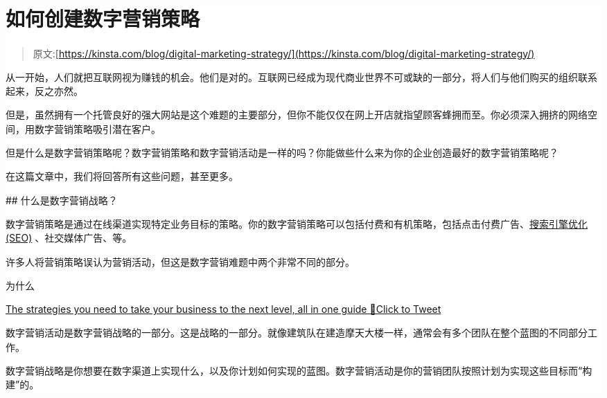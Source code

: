 # 如何创建数字营销策略

> 原文:[https://kinsta.com/blog/digital-marketing-strategy/](https://kinsta.com/blog/digital-marketing-strategy/)

从一开始，人们就把互联网视为赚钱的机会。他们是对的。互联网已经成为现代商业世界不可或缺的一部分，将人们与他们购买的组织联系起来，反之亦然。

但是，虽然拥有一个托管良好的强大网站是这个难题的主要部分，但你不能仅仅在网上开店就指望顾客蜂拥而至。你必须深入拥挤的网络空间，用数字营销策略吸引潜在客户。

但是什么是数字营销策略呢？数字营销策略和数字营销活动是一样的吗？你能做些什么来为你的企业创造最好的数字营销策略呢？

在这篇文章中，我们将回答所有这些问题，甚至更多。

 <kinsta-auto-toc heading="Table of Contents" exclude="last" list-style="arrow" selector="h2" count-number="-1"><kinsta-advanced-cta language="en_US" type-int-post="125587" type-int-position="0">## 什么是数字营销战略？

数字营销策略是通过在线渠道实现特定业务目标的策略。你的数字营销策略可以包括付费和有机策略，包括点击付费广告、[搜索引擎优化(SEO)](https://kinsta.com/blog/wordpress-seo/) 、社交媒体广告、等。

许多人将营销策略误认为营销活动，但这是数字营销难题中两个非常不同的部分。

<link rel="stylesheet" href="https://kinsta.com/wp-content/themes/kinsta/dist/components/ctas/cta-mini.css?ver=2e932b8aba3918bfb818">

<aside class="sidebar-cta">

<form id="cta-mini-competition-form" class="cta-mini__content cta-mini__content--comparison" action="https://kinsta.com/kinsta-alternatives/" method="post"><video src="https://kinsta.com/wp-content/themes/kinsta/images/components/sidebar-cta/podium.mp4" loading="lazy" width="298" height="170" aria-hidden="true" loop="true" autoplay="true" playsinline="true" muted="true" disablepictureinpicture="true"><label for="cta-mini-competitors">See how Kinsta stacks up against the competition.</label> <select name="cta-mini-competitors" id="cta-mini-competitors"><option value="">Select your provider</option> <option value="https://kinsta.com/wp-engine-alternative/">WP Engine</option> <option value="https://kinsta.com/siteground-alternative/">SiteGround</option> <option value="https://kinsta.com/godaddy-alternative/">GoDaddy</option> <option value="https://kinsta.com/bluehost-alternative/">Bluehost</option> <option value="https://kinsta.com/flywheel-hosting-alternative/">Flywheel</option> <option value="https://kinsta.com/hostgator-alternative/">HostGator</option> <option value="https://kinsta.com/cloudways-alternative/">Cloudways</option> <option value="https://kinsta.com/aws-alternative/">AWS</option> <option value="https://kinsta.com/digitalocean-alternative/">Digital Ocean</option> <option value="https://kinsta.com/dreamhost-alternative/">DreamHost</option> <option value="https://kinsta.com/kinsta-alternatives/">Other</option></select> <button class="button" type="submit" data-track-ga-category="sidebar-cta" data-track-ga-label="variation_comparison">Compare</button></video></form>

</aside>

为什么

[The strategies you need to take your business to the next level, all in one guide 🚀Click to Tweet](https://twitter.com/intent/tweet?url=https%3A%2F%2Fkinsta.com%2Fblog%2Fdigital-marketing-strategy%2F&via=kinsta&text=The+strategies+you+need+to+take+your+business+to+the+next+level%2C+all+in+one+guide+%F0%9F%9A%80&hashtags=SmallBiz%2CDigitalMarketing)

数字营销活动是数字营销战略的一部分。这是战略的一部分。就像建筑队在建造摩天大楼一样，通常会有多个团队在整个蓝图的不同部分工作。

数字营销战略是你想要在数字渠道上实现什么，以及你计划如何实现的蓝图。数字营销活动是你的营销团队按照计划为实现这些目标而“构建”的。
